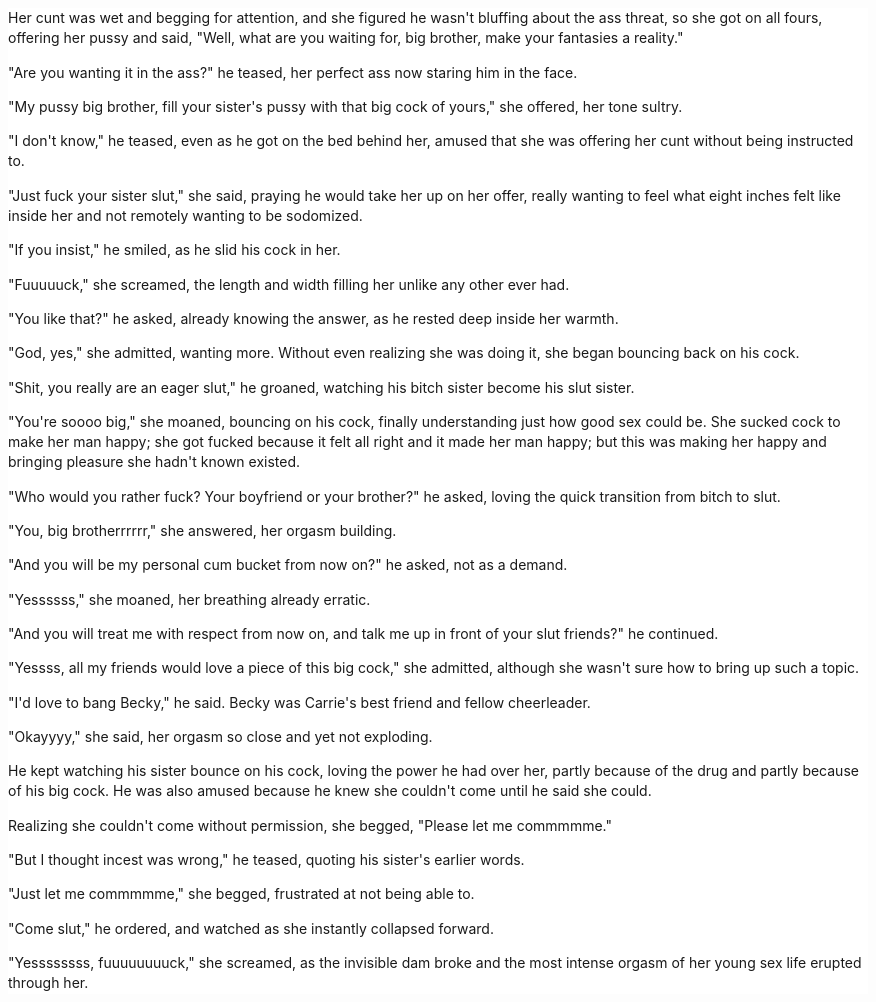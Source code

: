 Her cunt was wet and begging for attention, and she figured he wasn't bluffing about the ass threat, so she got on all fours, offering her pussy and said, "Well, what are you waiting for, big brother, make your fantasies a reality." 

"Are you wanting it in the ass?" he teased, her perfect ass now staring him in the face. 

"My pussy big brother, fill your sister's pussy with that big cock of yours," she offered, her tone sultry. 

"I don't know," he teased, even as he got on the bed behind her, amused that she was offering her cunt without being instructed to. 

"Just fuck your sister slut," she said, praying he would take her up on her offer, really wanting to feel what eight inches felt like inside her and not remotely wanting to be sodomized. 

"If you insist," he smiled, as he slid his cock in her. 

"Fuuuuuck," she screamed, the length and width filling her unlike any other ever had. 

"You like that?" he asked, already knowing the answer, as he rested deep inside her warmth. 

"God, yes," she admitted, wanting more. Without even realizing she was doing it, she began bouncing back on his cock. 

"Shit, you really are an eager slut," he groaned, watching his bitch sister become his slut sister. 

"You're soooo big," she moaned, bouncing on his cock, finally understanding just how good sex could be. She sucked cock to make her man happy; she got fucked because it felt all right and it made her man happy; but this was making her happy and bringing pleasure she hadn't known existed. 

"Who would you rather fuck? Your boyfriend or your brother?" he asked, loving the quick transition from bitch to slut. 

"You, big brotherrrrrr," she answered, her orgasm building. 

"And you will be my personal cum bucket from now on?" he asked, not as a demand. 

"Yessssss," she moaned, her breathing already erratic. 

"And you will treat me with respect from now on, and talk me up in front of your slut friends?" he continued. 

"Yessss, all my friends would love a piece of this big cock," she admitted, although she wasn't sure how to bring up such a topic. 

"I'd love to bang Becky," he said. Becky was Carrie's best friend and fellow cheerleader. 

"Okayyyy," she said, her orgasm so close and yet not exploding. 

He kept watching his sister bounce on his cock, loving the power he had over her, partly because of the drug and partly because of his big cock. He was also amused because he knew she couldn't come until he said she could. 

Realizing she couldn't come without permission, she begged, "Please let me commmmme." 

"But I thought incest was wrong," he teased, quoting his sister's earlier words. 

"Just let me commmmme," she begged, frustrated at not being able to. 

"Come slut," he ordered, and watched as she instantly collapsed forward. 

"Yessssssss, fuuuuuuuuck," she screamed, as the invisible dam broke and the most intense orgasm of her young sex life erupted through her. 
